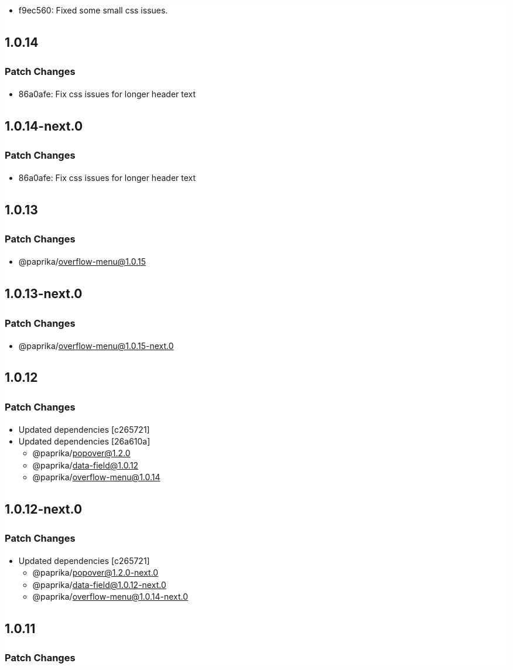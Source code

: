 - f9ec560: Fixed some small css issues.

## 1.0.14

### Patch Changes

- 86a0afe: Fix css issues for longer header text

## 1.0.14-next.0

### Patch Changes

- 86a0afe: Fix css issues for longer header text

## 1.0.13

### Patch Changes

- @paprika/overflow-menu@1.0.15

## 1.0.13-next.0

### Patch Changes

- @paprika/overflow-menu@1.0.15-next.0

## 1.0.12

### Patch Changes

- Updated dependencies [c265721]
- Updated dependencies [26a610a]
  - @paprika/popover@1.2.0
  - @paprika/data-field@1.0.12
  - @paprika/overflow-menu@1.0.14

## 1.0.12-next.0

### Patch Changes

- Updated dependencies [c265721]
  - @paprika/popover@1.2.0-next.0
  - @paprika/data-field@1.0.12-next.0
  - @paprika/overflow-menu@1.0.14-next.0

## 1.0.11

### Patch Changes

